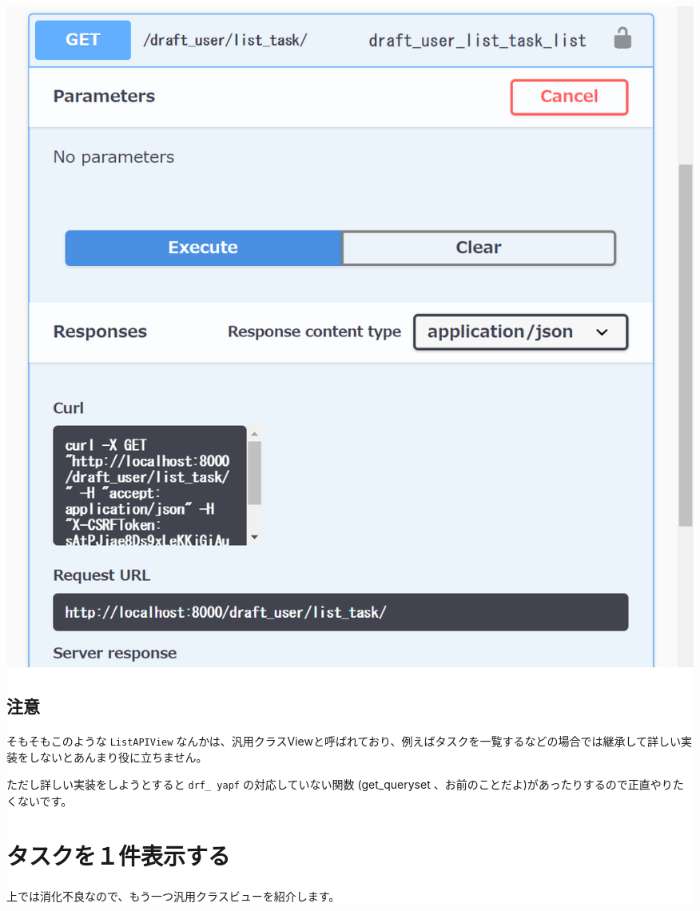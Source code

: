 ![](./img/django-list-task.png)

## 注意
そもそもこのような `ListAPIView` なんかは、汎用クラスViewと呼ばれており、例えばタスクを一覧するなどの場合では継承して詳しい実装をしないとあんまり役に立ちません。

ただし詳しい実装をしようとすると `drf_ yapf` の対応していない関数 (get_queryset 、お前のことだよ)があったりするので正直やりたくないです。

# タスクを１件表示する
上では消化不良なので、もう一つ汎用クラスビューを紹介します。
